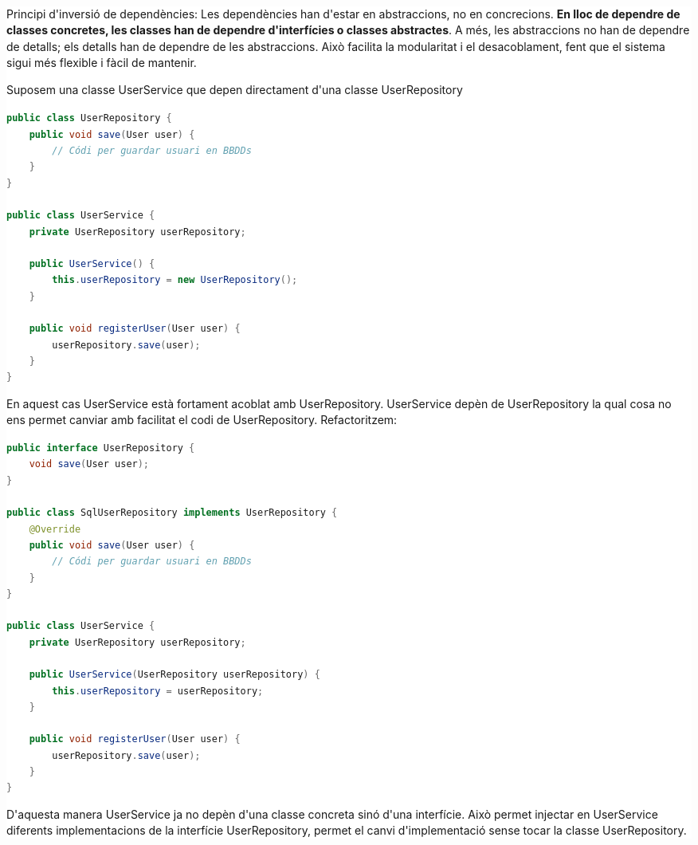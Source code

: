 Principi d'inversió de dependències: Les dependències han d'estar en abstraccions, no en concrecions. **En lloc de dependre de classes concretes, les classes han de dependre d'interfícies o classes abstractes**. A més, les abstraccions no han de dependre de detalls; els detalls han de dependre de les abstraccions. Això facilita la modularitat i el desacoblament, fent que el sistema sigui més flexible i fàcil de mantenir.

Suposem una classe UserService que depen directament d'una classe UserRepository

```java
public class UserRepository {
    public void save(User user) {
        // Códi per guardar usuari en BBDDs
    }
}

public class UserService {
    private UserRepository userRepository;

    public UserService() {
        this.userRepository = new UserRepository();
    }

    public void registerUser(User user) {
        userRepository.save(user);
    }
}
```

En aquest cas UserService està fortament acoblat amb UserRepository. UserService depèn de UserRepository la qual cosa no ens permet canviar amb facilitat el codi de UserRepository. Refactoritzem:

```java
public interface UserRepository {
    void save(User user);
}

public class SqlUserRepository implements UserRepository {
    @Override
    public void save(User user) {
        // Códi per guardar usuari en BBDDs
    }
}

public class UserService {
    private UserRepository userRepository;

    public UserService(UserRepository userRepository) {
        this.userRepository = userRepository;
    }

    public void registerUser(User user) {
        userRepository.save(user);
    }
}
```

D'aquesta manera UserService ja no depèn d'una classe concreta sinó d'una interfície. Això permet injectar en UserService diferents implementacions de la interfície UserRepository, permet el canvi d'implementació sense tocar la classe UserRepository.
